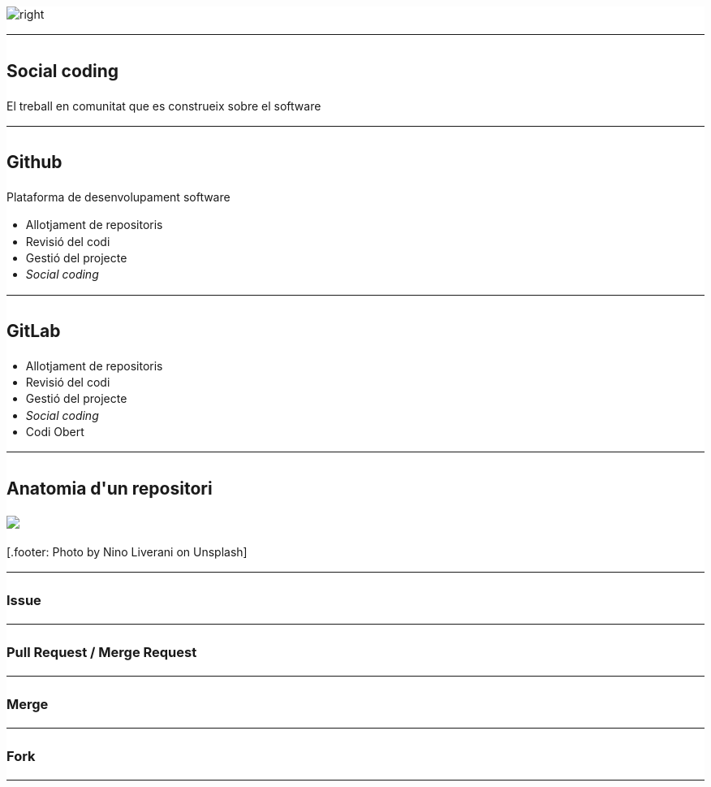 ![right](images/git.png)

---

## Social coding

El treball en comunitat que es construeix sobre el software

---

## Github

Plataforma de desenvolupament software

* Allotjament de repositoris
* Revisió del codi
* Gestió del projecte
* *Social coding*

---

## GitLab

* Allotjament de repositoris
* Revisió del codi
* Gestió del projecte
* *Social coding*
* Codi Obert

---

## Anatomia d'un repositori
![](images/esquelet.jpg)

[.footer: Photo by Nino Liverani on Unsplash]

---

### Issue

---

### Pull Request / Merge Request

---

### Merge

---

### Fork

---